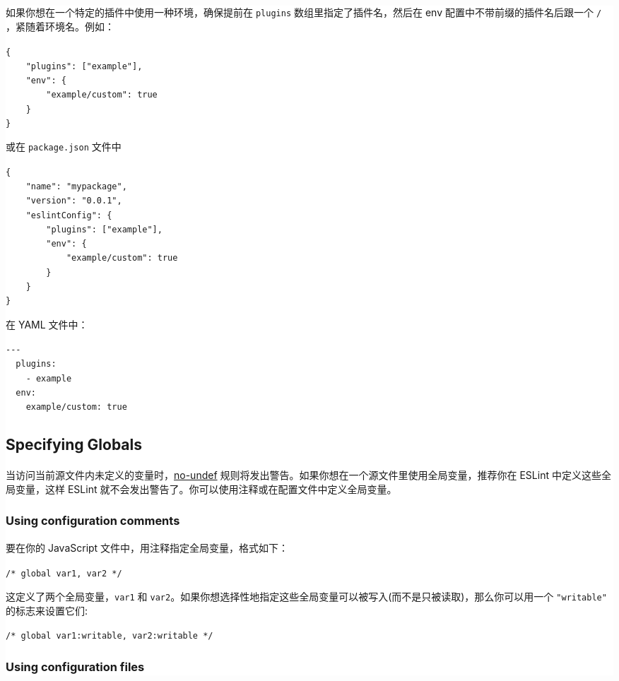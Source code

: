 如果你想在一个特定的插件中使用一种环境，确保提前在 `plugins` 数组里指定了插件名，然后在 env 配置中不带前缀的插件名后跟一个 `/` ，紧随着环境名。例如：

```
{
    "plugins": ["example"],
    "env": {
        "example/custom": true
    }
}
```

或在 `package.json` 文件中

```
{
    "name": "mypackage",
    "version": "0.0.1",
    "eslintConfig": {
        "plugins": ["example"],
        "env": {
            "example/custom": true
        }
    }
}
```

在 YAML 文件中：

```
---
  plugins:
    - example
  env:
    example/custom: true
```

## Specifying Globals

当访问当前源文件内未定义的变量时，[no-undef](https://cn.eslint.org/docs/rules/no-undef) 规则将发出警告。如果你想在一个源文件里使用全局变量，推荐你在 ESLint 中定义这些全局变量，这样 ESLint 就不会发出警告了。你可以使用注释或在配置文件中定义全局变量。

### Using configuration comments

要在你的 JavaScript 文件中，用注释指定全局变量，格式如下：

```
/* global var1, var2 */
```

这定义了两个全局变量，`var1` 和 `var2`。如果你想选择性地指定这些全局变量可以被写入(而不是只被读取)，那么你可以用一个 `"writable"` 的标志来设置它们:

```
/* global var1:writable, var2:writable */
```

### Using configuration files
